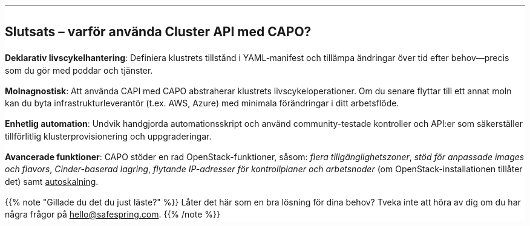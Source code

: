 ```bash
```
---

## Slutsats – varför använda Cluster API med CAPO?

**Deklarativ livscykelhantering**: Definiera klustrets tillstånd i YAML‑manifest och tillämpa ändringar över tid efter behov—precis som du gör med poddar och tjänster.

**Molnagnostisk**: Att använda CAPI med CAPO abstraherar klustrets livscykeloperationer. Om du senare flyttar till ett annat moln kan du byta infrastrukturleverantör (t.ex. AWS, Azure) med minimala förändringar i ditt arbetsflöde.

**Enhetlig automation**: Undvik handgjorda automationsskript och använd community-testade kontroller och API:er som säkerställer tillförlitlig klusterprovisionering och uppgraderingar.

**Avancerade funktioner**: CAPO stöder en rad OpenStack-funktioner, såsom: *flera tillgänglighetszoner*, *stöd för anpassade images och flavors*, *Cinder-baserad lagring*, *flytande IP-adresser för kontrollplaner och arbetsnoder* (om OpenStack-installationen tillåter det) samt [autoskalning](https://cluster-api.sigs.k8s.io/tasks/automated-machine-management/autoscaling).


{{% note "Gillade du det du just läste?" %}}
Låter det här som en bra lösning för dina behov?
Tveka inte att höra av dig om du har några frågor på hello@safespring.com.
{{% /note %}}